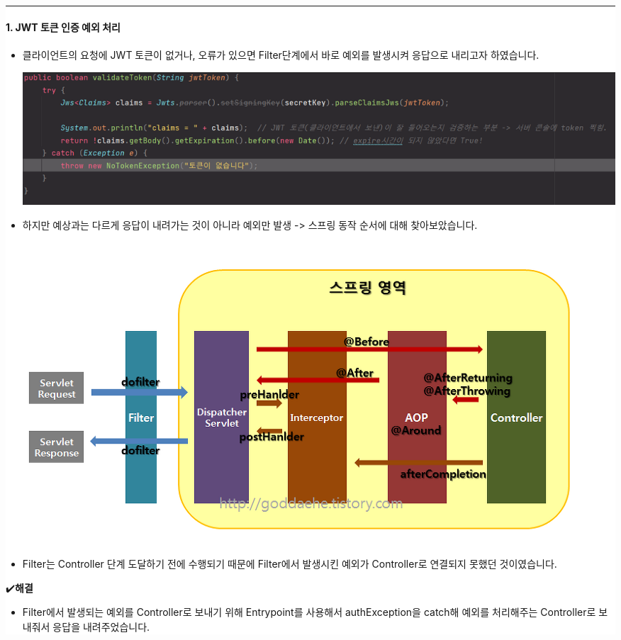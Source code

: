 ------



#### 1. JWT 토큰 인증 예외 처리

- 클라이언트의 요청에 JWT 토큰이 없거나, 오류가 있으면 Filter단계에서 바로 예외를 발생시켜 응답으로 내리고자 하였습니다.

  ![er1](./readme_img/er1.png)



- 하지만 예상과는 다르게 응답이 내려가는 것이 아니라 예외만 발생 -> 스프링 동작 순서에 대해 찾아보았습니다.

  ![er2](./readme_img/er2.png)



- Filter는 Controller 단계 도달하기 전에 수행되기 때문에 Filter에서 발생시킨 예외가 Controller로 연결되지 못했던 것이였습니다.



✔️**해결**

- Filter에서 발생되는 예외를 Controller로 보내기 위해 Entrypoint를 사용해서 authException을 catch해 예외를 처리해주는 Controller로 보내줘서 응답을 내려주었습니다.
